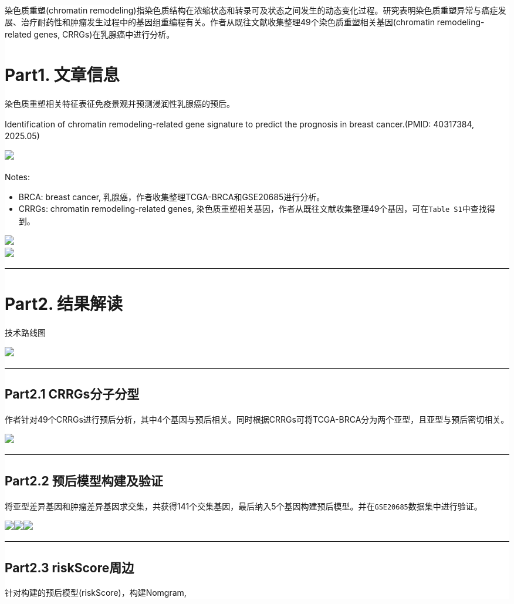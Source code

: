 <div><ne-clipboard source="https%3A%2F%2Fwww.yuque.com%2Fgaodashitou%2Ffozo39%2Fcwh68gvbugl0e8lr" data-pm-slice="0 0 []"></ne-clipboard><p><span leaf="">染色质重塑(chromatin remodeling)指染色质结构在浓缩状态和转录可及状态之间发生的动态变化过程。研究表明染色质重塑异常与癌症发展、治疗耐药性和肿瘤发生过程中的基因组重编程有关。作者从既往文献收集整理49个染色质重塑相关基因(chromatin remodeling-related genes, CRRGs)在乳腺癌中进行分析。</span></p><h1 data-pm-slice="0 0 []"><span><span leaf="">Part1. 文章信息</span></span></h1><p><span leaf="">染色质重塑相关特征表征免疫景观并预测浸润性乳腺癌的预后。</span></p><p><span leaf="">Identification of chromatin remodeling-related gene signature to predict the prognosis in breast cancer.(PMID: 40317384, 2025.05)</span></p><section nodeleaf=""><img data-src="https://mmbiz.qpic.cn/sz_mmbiz_png/C0nicuvoMeDEQZA4T3Du8sUpTrYIMEibkw2JSWrIVQ0WPIcn98OOLwDhWtTvoRzKpmumFMChSAVQyLyecMaRNOew/640?wx_fmt=png&amp;from=appmsg" data-ratio="0.18888888888888888" data-type="png" data-w="1080" width="593.0666666666667" data-imgfileid="100004729" src="https://mmbiz.qpic.cn/sz_mmbiz_png/C0nicuvoMeDEQZA4T3Du8sUpTrYIMEibkw2JSWrIVQ0WPIcn98OOLwDhWtTvoRzKpmumFMChSAVQyLyecMaRNOew/640?wx_fmt=png&amp;from=appmsg"></section><p><span leaf="">Notes:</span></p><ul><li><section><span leaf="">BRCA: breast cancer, 乳腺癌，作者收集整理TCGA-BRCA和GSE20685进行分析。</span></section></li><li><section><span leaf="">CRRGs: chromatin remodeling-related genes, 染色质重塑相关基因，作者从既往文献收集整理49个基因，可在</span><code><span leaf="">Table S1</span></code><span leaf="">中查找得到。</span></section></li></ul><section nodeleaf=""><img data-imgfileid="100004731" data-ratio="0.3638888888888889" data-src="https://mmbiz.qpic.cn/sz_mmbiz_png/C0nicuvoMeDEQZA4T3Du8sUpTrYIMEibkwYuXwAAh1RvfuAkSGibfELKaCFI1lDZerBs4djmGmkST4yic4heNABHKA/640?wx_fmt=png&amp;from=appmsg" data-type="png" data-w="1080" width="644.8" src="https://mmbiz.qpic.cn/sz_mmbiz_png/C0nicuvoMeDEQZA4T3Du8sUpTrYIMEibkwYuXwAAh1RvfuAkSGibfELKaCFI1lDZerBs4djmGmkST4yic4heNABHKA/640?wx_fmt=png&amp;from=appmsg"></section><section nodeleaf=""><img data-src="https://mmbiz.qpic.cn/sz_mmbiz_png/C0nicuvoMeDEQZA4T3Du8sUpTrYIMEibkw9R2ef2b9tYmzcFHesfSYwfuegywofp8ENCYCs8FLCMrfp3O8k6fkDg/640?wx_fmt=png&amp;from=appmsg" data-ratio="2.243137254901961" data-type="png" data-w="510" width="272" data-imgfileid="100004730" src="https://mmbiz.qpic.cn/sz_mmbiz_png/C0nicuvoMeDEQZA4T3Du8sUpTrYIMEibkw9R2ef2b9tYmzcFHesfSYwfuegywofp8ENCYCs8FLCMrfp3O8k6fkDg/640?wx_fmt=png&amp;from=appmsg"></section><hr><h1><span leaf="">Part2. 结果解读</span></h1><p><span leaf="">技术路线图</span></p><section nodeleaf=""><img data-imgfileid="100004732" data-ratio="0.8564814814814815" data-src="https://mmbiz.qpic.cn/sz_mmbiz_png/C0nicuvoMeDEQZA4T3Du8sUpTrYIMEibkw07yOk4J1z9D6LpcEibS5NSBvAlgMR2u0VaYZw8cecicQN9wRSfsZQzFA/640?wx_fmt=png&amp;from=appmsg" data-type="png" data-w="1080" width="1290.6666666666667" src="https://mmbiz.qpic.cn/sz_mmbiz_png/C0nicuvoMeDEQZA4T3Du8sUpTrYIMEibkw07yOk4J1z9D6LpcEibS5NSBvAlgMR2u0VaYZw8cecicQN9wRSfsZQzFA/640?wx_fmt=png&amp;from=appmsg"></section><hr><h2><span leaf=""><span textstyle="">Part2.1 CRRGs分子分型</span></span></h2><p><span leaf="">作者针对49个CRRGs进行预后分析，其中4个基因与预后相关。同时根据CRRGs可将TCGA-BRCA分为两个亚型，且亚型与预后密切相关。</span></p><section nodeleaf=""><img data-imgfileid="100004733" data-ratio="0.8722222222222222" data-src="https://mmbiz.qpic.cn/sz_mmbiz_png/C0nicuvoMeDEQZA4T3Du8sUpTrYIMEibkwibEZcHcoS8o61U7I4y2SNkYt0vfSlKLwWCQiaSC4AibqBcXRPd55m0IVg/640?wx_fmt=png&amp;from=appmsg" data-type="png" data-w="1080" width="800.5333333333333" src="https://mmbiz.qpic.cn/sz_mmbiz_png/C0nicuvoMeDEQZA4T3Du8sUpTrYIMEibkwibEZcHcoS8o61U7I4y2SNkYt0vfSlKLwWCQiaSC4AibqBcXRPd55m0IVg/640?wx_fmt=png&amp;from=appmsg"></section><hr><h2><span leaf=""><span textstyle="">Part2.2 预后模型构建及验证</span></span></h2><p><span leaf="">将亚型差异基因和肿瘤差异基因求交集，共获得141个交集基因，最后纳入5个基因构建预后模型。并在</span><code><span leaf="">GSE20685</span></code><span leaf="">数据集中进行验证。</span></p><p><span leaf=""><img data-imgfileid="100004739" data-ratio="1.2222222222222223" data-src="https://mmbiz.qpic.cn/sz_mmbiz_png/C0nicuvoMeDEQZA4T3Du8sUpTrYIMEibkwEzd3To9xd9dP45R5uibZhmhTU8YCWoHC7cJ4TmKJbgLS6libT0VRnR9w/640?wx_fmt=png&amp;from=appmsg" data-type="png" data-w="1080" width="688.5333333333333" src="https://mmbiz.qpic.cn/sz_mmbiz_png/C0nicuvoMeDEQZA4T3Du8sUpTrYIMEibkwEzd3To9xd9dP45R5uibZhmhTU8YCWoHC7cJ4TmKJbgLS6libT0VRnR9w/640?wx_fmt=png&amp;from=appmsg"><img data-src="https://mmbiz.qpic.cn/sz_mmbiz_png/C0nicuvoMeDEQZA4T3Du8sUpTrYIMEibkwjYPaXq5ibhNW8ec4OWCGC5N9bBI1JAmrEcQs5hgAT3VOUUxiabqr8Qcw/640?wx_fmt=png&amp;from=appmsg" data-ratio="0.9953703703703703" data-type="png" data-w="1080" width="690.6666666666666" data-imgfileid="100004737" src="https://mmbiz.qpic.cn/sz_mmbiz_png/C0nicuvoMeDEQZA4T3Du8sUpTrYIMEibkwjYPaXq5ibhNW8ec4OWCGC5N9bBI1JAmrEcQs5hgAT3VOUUxiabqr8Qcw/640?wx_fmt=png&amp;from=appmsg"><img data-src="https://mmbiz.qpic.cn/sz_mmbiz_png/C0nicuvoMeDEQZA4T3Du8sUpTrYIMEibkwBibRdNicWriaJcVicXrbQWaqulFRXjuYdibnuc8rqmJLRZ1n2xj68h7YvOQ/640?wx_fmt=png&amp;from=appmsg" data-ratio="0.8175925925925925" data-type="png" data-w="1080" width="697.6" data-imgfileid="100004736" src="https://mmbiz.qpic.cn/sz_mmbiz_png/C0nicuvoMeDEQZA4T3Du8sUpTrYIMEibkwBibRdNicWriaJcVicXrbQWaqulFRXjuYdibnuc8rqmJLRZ1n2xj68h7YvOQ/640?wx_fmt=png&amp;from=appmsg"></span></p><hr><h2><span leaf=""><span textstyle="">Part2.3 riskScore周边</span></span></h2><p><span leaf="">针对构建的预后模型(riskScore)，构建Nomgram,